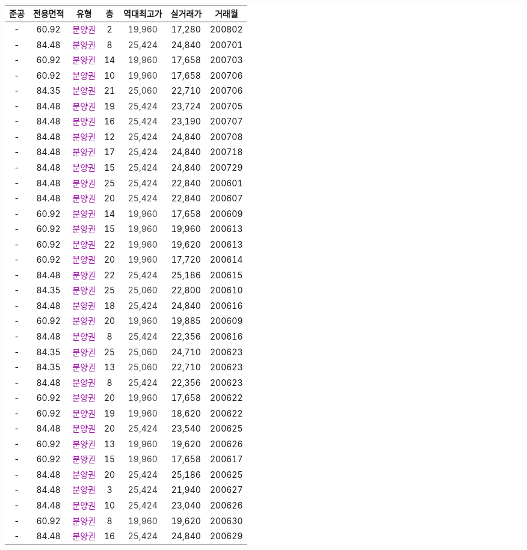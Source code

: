 |준공|전용면적|유형|층|역대최고가|실거래가|거래월|
|:---:|:---:|:---:|:---:|:---:|:---:|:---:|
|-|60.92|<span style="color:#9C11A5">분양권</span>|2|<span style="color:#444444">19,960</span>|17,280|200802|
|-|84.48|<span style="color:#9C11A5">분양권</span>|8|<span style="color:#444444">25,424</span>|24,840|200701|
|-|60.92|<span style="color:#9C11A5">분양권</span>|14|<span style="color:#444444">19,960</span>|17,658|200703|
|-|60.92|<span style="color:#9C11A5">분양권</span>|10|<span style="color:#444444">19,960</span>|17,658|200706|
|-|84.35|<span style="color:#9C11A5">분양권</span>|21|<span style="color:#444444">25,060</span>|22,710|200706|
|-|84.48|<span style="color:#9C11A5">분양권</span>|19|<span style="color:#444444">25,424</span>|23,724|200705|
|-|84.48|<span style="color:#9C11A5">분양권</span>|16|<span style="color:#444444">25,424</span>|23,190|200707|
|-|84.48|<span style="color:#9C11A5">분양권</span>|12|<span style="color:#444444">25,424</span>|24,840|200708|
|-|84.48|<span style="color:#9C11A5">분양권</span>|17|<span style="color:#444444">25,424</span>|24,840|200718|
|-|84.48|<span style="color:#9C11A5">분양권</span>|15|<span style="color:#444444">25,424</span>|24,840|200729|
|-|84.48|<span style="color:#9C11A5">분양권</span>|25|<span style="color:#444444">25,424</span>|22,840|200601|
|-|84.48|<span style="color:#9C11A5">분양권</span>|20|<span style="color:#444444">25,424</span>|22,840|200607|
|-|60.92|<span style="color:#9C11A5">분양권</span>|14|<span style="color:#444444">19,960</span>|17,658|200609|
|-|60.92|<span style="color:#9C11A5">분양권</span>|15|<span style="color:#444444">19,960</span>|19,960|200613|
|-|60.92|<span style="color:#9C11A5">분양권</span>|22|<span style="color:#444444">19,960</span>|19,620|200613|
|-|60.92|<span style="color:#9C11A5">분양권</span>|20|<span style="color:#444444">19,960</span>|17,720|200614|
|-|84.48|<span style="color:#9C11A5">분양권</span>|22|<span style="color:#444444">25,424</span>|25,186|200615|
|-|84.35|<span style="color:#9C11A5">분양권</span>|25|<span style="color:#444444">25,060</span>|22,800|200610|
|-|84.48|<span style="color:#9C11A5">분양권</span>|18|<span style="color:#444444">25,424</span>|24,840|200616|
|-|60.92|<span style="color:#9C11A5">분양권</span>|20|<span style="color:#444444">19,960</span>|19,885|200609|
|-|84.48|<span style="color:#9C11A5">분양권</span>|8|<span style="color:#444444">25,424</span>|22,356|200616|
|-|84.35|<span style="color:#9C11A5">분양권</span>|25|<span style="color:#444444">25,060</span>|24,710|200623|
|-|84.35|<span style="color:#9C11A5">분양권</span>|13|<span style="color:#444444">25,060</span>|22,710|200623|
|-|84.48|<span style="color:#9C11A5">분양권</span>|8|<span style="color:#444444">25,424</span>|22,356|200623|
|-|60.92|<span style="color:#9C11A5">분양권</span>|20|<span style="color:#444444">19,960</span>|17,658|200622|
|-|60.92|<span style="color:#9C11A5">분양권</span>|19|<span style="color:#444444">19,960</span>|18,620|200622|
|-|84.48|<span style="color:#9C11A5">분양권</span>|20|<span style="color:#444444">25,424</span>|23,540|200625|
|-|60.92|<span style="color:#9C11A5">분양권</span>|13|<span style="color:#444444">19,960</span>|19,620|200626|
|-|60.92|<span style="color:#9C11A5">분양권</span>|15|<span style="color:#444444">19,960</span>|17,658|200617|
|-|84.48|<span style="color:#9C11A5">분양권</span>|20|<span style="color:#444444">25,424</span>|25,186|200625|
|-|84.48|<span style="color:#9C11A5">분양권</span>|3|<span style="color:#444444">25,424</span>|21,940|200627|
|-|84.48|<span style="color:#9C11A5">분양권</span>|10|<span style="color:#444444">25,424</span>|23,040|200626|
|-|60.92|<span style="color:#9C11A5">분양권</span>|8|<span style="color:#444444">19,960</span>|19,620|200630|
|-|84.48|<span style="color:#9C11A5">분양권</span>|16|<span style="color:#444444">25,424</span>|24,840|200629|
